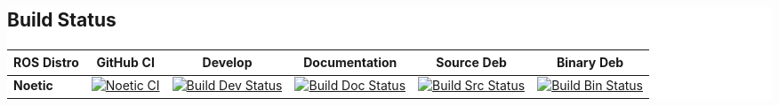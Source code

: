 ## Build Status

| ROS Distro  | GitHub CI | Develop | Documentation | Source Deb | Binary Deb |
|-------------|-----------|---------|---------------|------------|------------|
| **Noetic**  | [![Noetic CI](https://github.com/uos/mesh_navigation/workflows/Noetic%20CI/badge.svg)](https://github.com/uos/mesh_navigation/actions?query=workflow%3A%22Noetic+CI%22) | [![Build Dev Status](http://build.ros.org/buildStatus/icon?job=Ndev__mesh_navigation__ubuntu_focal_amd64)](http://build.ros.org/job/Ndev__mesh_navigation__ubuntu_focal_amd64) | [![Build Doc Status](http://build.ros.org/buildStatus/icon?job=Ndoc__mesh_navigation__ubuntu_focal_amd64)](http://build.ros.org/job/Ndoc__mesh_navigation__ubuntu_focal_amd64) | [![Build Src Status](http://build.ros.org/buildStatus/icon?job=Nsrc_uF__mesh_navigation__ubuntu_focal__source)](http://build.ros.org/job/Nsrc_uF__mesh_navigation__ubuntu_focal__source) | [![Build Bin Status](http://build.ros.org/buildStatus/icon?job=Nbin_uF64__mesh_navigation__ubuntu_focal_amd64__binary)](http://build.ros.org/job/Nbin_uF64__mesh_navigation__ubuntu_focal_amd64__binary) | 